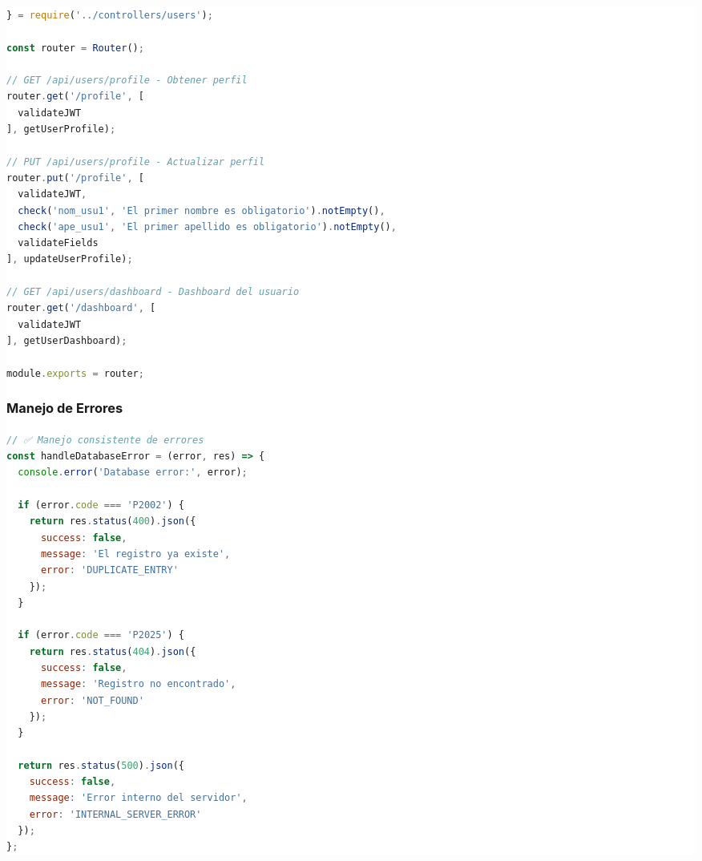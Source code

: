 ```javascript
} = require('../controllers/users');

const router = Router();

// GET /api/users/profile - Obtener perfil
router.get('/profile', [
  validateJWT
], getUserProfile);

// PUT /api/users/profile - Actualizar perfil
router.put('/profile', [
  validateJWT,
  check('nom_usu1', 'El primer nombre es obligatorio').notEmpty(),
  check('ape_usu1', 'El primer apellido es obligatorio').notEmpty(),
  validateFields
], updateUserProfile);

// GET /api/users/dashboard - Dashboard del usuario
router.get('/dashboard', [
  validateJWT
], getUserDashboard);

module.exports = router;
```

### Manejo de Errores

```javascript
// ✅ Manejo consistente de errores
const handleDatabaseError = (error, res) => {
  console.error('Database error:', error);
  
  if (error.code === 'P2002') {
    return res.status(400).json({
      success: false,
      message: 'El registro ya existe',
      error: 'DUPLICATE_ENTRY'
    });
  }
  
  if (error.code === 'P2025') {
    return res.status(404).json({
      success: false,
      message: 'Registro no encontrado',
      error: 'NOT_FOUND'
    });
  }
  
  return res.status(500).json({
    success: false,
    message: 'Error interno del servidor',
    error: 'INTERNAL_SERVER_ERROR'
  });
};
```
